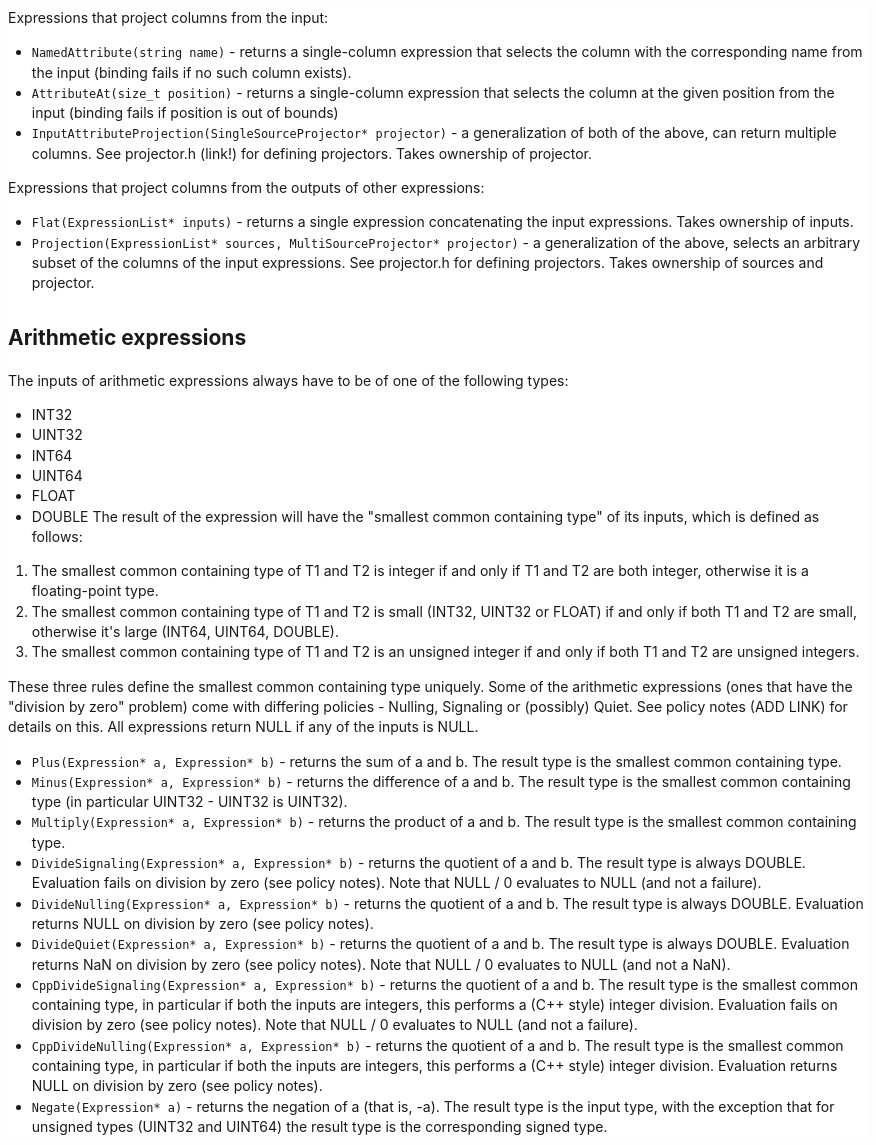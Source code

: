 Expressions that project columns from the input:
  * `NamedAttribute(string name)` - returns a single-column expression that selects the column with the corresponding name from the input (binding fails if no such column exists).
  * `AttributeAt(size_t position)` - returns a single-column expression that selects the column at the given position from the input (binding fails if position is out of bounds)
  * `InputAttributeProjection(SingleSourceProjector* projector)` - a generalization of both of the above, can return multiple columns. See projector.h (link!) for defining projectors. Takes ownership of projector.

Expressions that project columns from the outputs of other expressions:
  * `Flat(ExpressionList* inputs)` - returns a single expression concatenating the input expressions. Takes ownership of inputs.
  * `Projection(ExpressionList* sources, MultiSourceProjector* projector)` - a generalization of the above, selects an arbitrary subset of the columns of the input expressions. See projector.h for defining projectors. Takes ownership of sources and projector.

## Arithmetic expressions ##
The inputs of arithmetic expressions always have to be of one of the following types:
  * INT32
  * UINT32
  * INT64
  * UINT64
  * FLOAT
  * DOUBLE
The result of the expression will have the "smallest common containing type" of its inputs, which is defined as follows:
  1. The smallest common containing type of T1 and T2 is integer if and only if T1 and T2 are both integer, otherwise it is a floating-point type.
  1. The smallest common containing type of T1 and T2 is small (INT32, UINT32 or FLOAT) if and only if both T1 and T2 are small, otherwise it's large (INT64, UINT64, DOUBLE).
  1. The smallest common containing type of T1 and T2 is an unsigned integer if and only if both T1 and T2 are unsigned integers.

These three rules define the smallest common containing type uniquely.
Some of the arithmetic expressions (ones that have the "division by zero" problem) come with differing policies - Nulling, Signaling or (possibly) Quiet. See policy notes (ADD LINK) for details on this.
All expressions return NULL if any of the inputs is NULL.

  * `Plus(Expression* a, Expression* b)` - returns the sum of a and b. The result type is the smallest common containing type.
  * `Minus(Expression* a, Expression* b)` - returns the difference of a and b. The result type is the smallest common containing type (in particular UINT32 - UINT32 is UINT32).
  * `Multiply(Expression* a, Expression* b)` - returns the product of a and b. The result type is the smallest common containing type.
  * `DivideSignaling(Expression* a, Expression* b)` - returns the quotient of a and b. The result type is always DOUBLE. Evaluation fails on division by zero (see policy notes). Note that NULL / 0 evaluates to NULL (and not a failure).
  * `DivideNulling(Expression* a, Expression* b)` - returns the quotient of a and b. The result type is always DOUBLE. Evaluation returns NULL on division by zero (see policy notes).
  * `DivideQuiet(Expression* a, Expression* b)` - returns the quotient of a and b. The result type is always DOUBLE. Evaluation returns NaN on division by zero (see policy notes). Note that NULL / 0 evaluates to NULL (and not a NaN).
  * `CppDivideSignaling(Expression* a, Expression* b)` - returns the quotient of a and b. The result type is the smallest common containing type, in particular if both the inputs are integers, this performs a (C++ style) integer division. Evaluation fails on division by zero (see policy notes). Note that NULL / 0 evaluates to NULL (and not a failure).
  * `CppDivideNulling(Expression* a, Expression* b)` - returns the quotient of a and b. The result type is the smallest common containing type, in particular if both the inputs are integers, this performs a (C++ style) integer division. Evaluation returns NULL on division by zero (see policy notes).
  * `Negate(Expression* a)` - returns the negation of a (that is, -a). The result type is the input type, with the exception that for unsigned types (UINT32 and UINT64) the result type is the corresponding signed type.